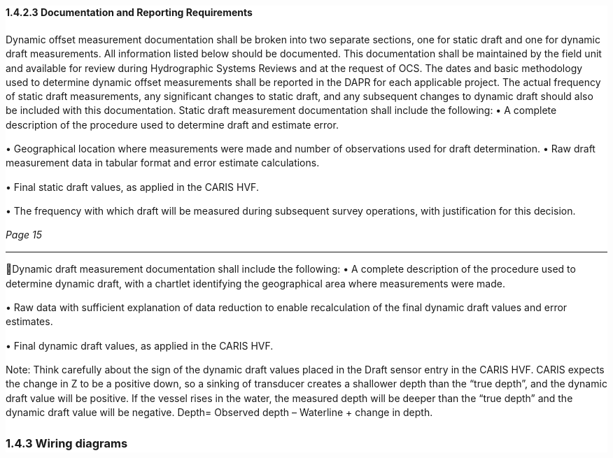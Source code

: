 #### 1.4.2.3 Documentation and Reporting Requirements

Dynamic offset measurement documentation shall be broken into two separate sections, one for static draft and one
for dynamic draft measurements. All information listed below should be documented. This documentation shall
be maintained by the field unit and available for review during Hydrographic Systems Reviews and at the request
of OCS. The dates and basic methodology used to determine dynamic offset measurements shall be reported in
the DAPR for each applicable project. The actual frequency of static draft measurements, any significant changes
to static draft, and any subsequent changes to dynamic draft should also be included with this documentation.
Static draft measurement documentation shall include the following:
•	 A complete description of the procedure used to determine draft and estimate error.

•	 Geographical location where measurements were made and number of observations used for draft determination.
•	 Raw draft measurement data in tabular format and error estimate calculations.

•	 Final static draft values, as applied in the CARIS HVF.

•	 The frequency with which draft will be measured during subsequent survey operations, with justification for
this decision.


*Page 15*

------------------------------------------------------------------------------------------------------------------------


Dynamic draft measurement documentation shall include the following:
•	 A complete description of the procedure used to determine dynamic draft, with a chartlet identifying the
geographical area where measurements were made.

•	 Raw data with sufficient explanation of data reduction to enable recalculation of the final dynamic draft values
and error estimates.

•	 Final dynamic draft values, as applied in the CARIS HVF.

Note: Think carefully about the sign of the dynamic draft values placed in the Draft sensor entry in the CARIS
HVF. CARIS expects the change in Z to be a positive down, so a sinking of transducer creates a shallower depth
than the “true depth”, and the dynamic draft value will be positive. If the vessel rises in the water, the measured
depth will be deeper than the “true depth” and the dynamic draft value will be negative. Depth= Observed depth
– Waterline + change in depth.


### 1.4.3 Wiring diagrams

